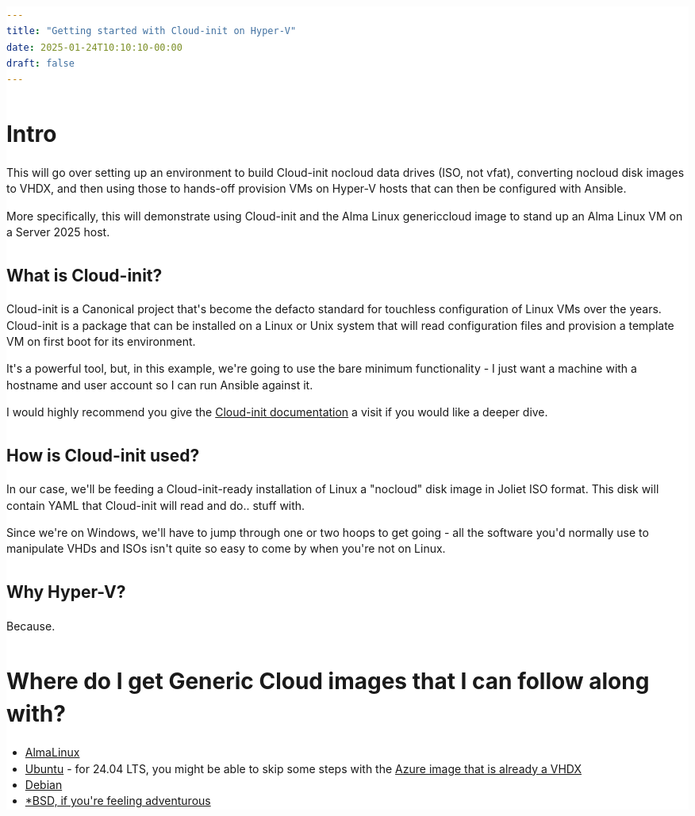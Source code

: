 ```yaml
---
title: "Getting started with Cloud-init on Hyper-V"
date: 2025-01-24T10:10:10-00:00
draft: false
---
```


# Intro

This will go over setting up an environment to build Cloud-init nocloud data drives (ISO, not vfat), converting nocloud disk images to VHDX, and then using those to hands-off provision VMs on Hyper-V hosts that can then be configured with Ansible.

More specifically, this will demonstrate using Cloud-init and the Alma Linux genericcloud image to stand up an Alma Linux VM on a Server 2025 host.

## What is Cloud-init?

Cloud-init is a Canonical project that's become the defacto standard for touchless configuration of Linux VMs over the years. Cloud-init is a package that can be installed on a Linux or Unix system that will read configuration files and provision a template VM on first boot for its environment.

It's a powerful tool, but, in this example, we're going to use the bare minimum functionality - I just want a machine with a hostname and user account so I can run Ansible against it.

I would highly recommend you give the [Cloud-init documentation](https://cloudinit.readthedocs.io/en/latest/) a visit if you would like a deeper dive.

## How is Cloud-init used?

In our case, we'll be feeding a Cloud-init-ready installation of Linux a "nocloud" disk image in Joliet ISO format. This disk will contain YAML that Cloud-init will read and do.. stuff with.

Since we're on Windows, we'll have to jump through one or two hoops to get going - all the software you'd normally use to manipulate VHDs and ISOs isn't quite so easy to come by when you're not on Linux.

## Why Hyper-V?

Because.

# Where do I get Generic Cloud images that I can follow along with?

- [AlmaLinux](https://wiki.almalinux.org/cloud/Generic-cloud.html)
- [Ubuntu](https://cloud-images.ubuntu.com/) - for 24.04 LTS, you might be able to skip some steps with the [Azure image that is already a VHDX](https://cloud-images.ubuntu.com/noble/current/noble-server-cloudimg-amd64-azure.vhd.tar.gz)
- [Debian](https://cdimage.debian.org/images/cloud/)
- [\*BSD, if you're feeling adventurous](https://bsd-cloud-image.org/)

